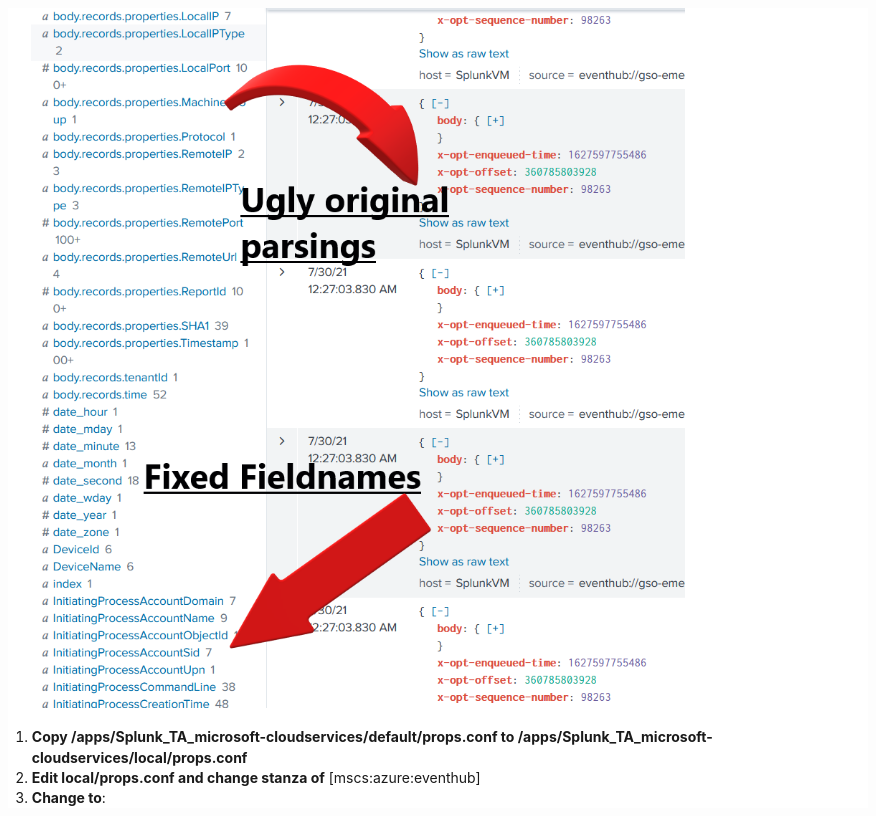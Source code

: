 <img src="/M365D_Splunk_TA_microsoft-cloudservices_fieldaliases.png" width="700" height="700" />

1. **Copy /apps/Splunk_TA_microsoft-cloudservices/default/props.conf to /apps/Splunk_TA_microsoft-cloudservices/local/props.conf**
2. **Edit local/props.conf and change stanza of**
   [mscs:azure:eventhub]
3. **Change to**:
